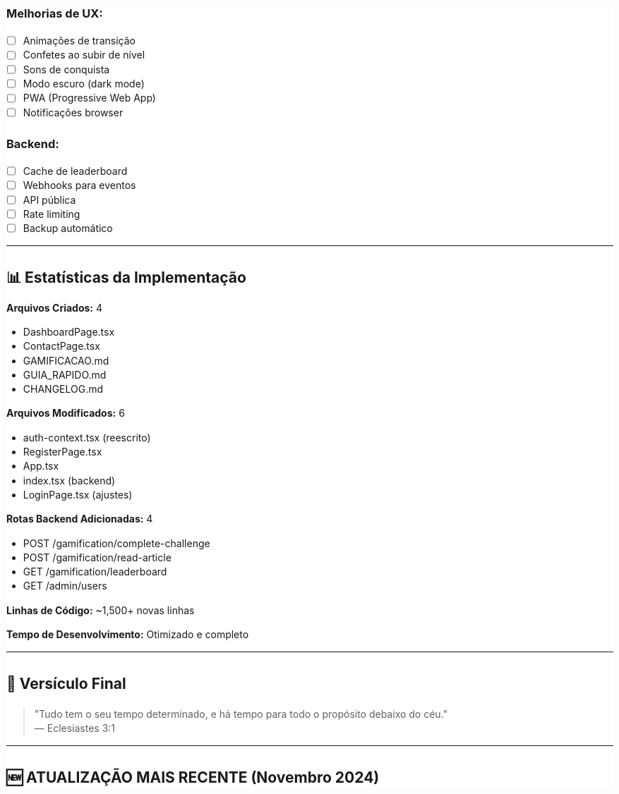 ### Melhorias de UX:
- [ ] Animações de transição
- [ ] Confetes ao subir de nível
- [ ] Sons de conquista
- [ ] Modo escuro (dark mode)
- [ ] PWA (Progressive Web App)
- [ ] Notificações browser

### Backend:
- [ ] Cache de leaderboard
- [ ] Webhooks para eventos
- [ ] API pública
- [ ] Rate limiting
- [ ] Backup automático

---

## 📊 Estatísticas da Implementação

**Arquivos Criados:** 4
- DashboardPage.tsx
- ContactPage.tsx
- GAMIFICACAO.md
- GUIA_RAPIDO.md
- CHANGELOG.md

**Arquivos Modificados:** 6
- auth-context.tsx (reescrito)
- RegisterPage.tsx
- App.tsx
- index.tsx (backend)
- LoginPage.tsx (ajustes)

**Rotas Backend Adicionadas:** 4
- POST /gamification/complete-challenge
- POST /gamification/read-article
- GET /gamification/leaderboard
- GET /admin/users

**Linhas de Código:** ~1,500+ novas linhas

**Tempo de Desenvolvimento:** Otimizado e completo

---

## 🙏 Versículo Final

> "Tudo tem o seu tempo determinado, e há tempo para todo o propósito debaixo do céu."  
> — Eclesiastes 3:1

---

## 🆕 ATUALIZAÇÃO MAIS RECENTE (Novembro 2024)

